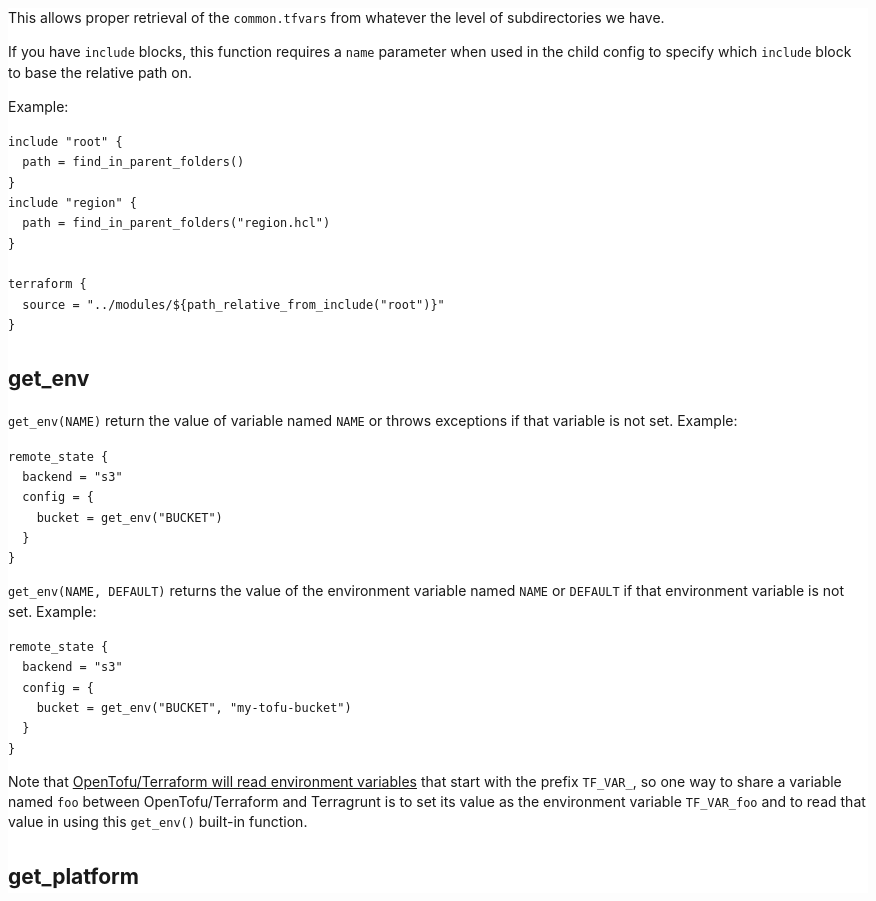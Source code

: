 This allows proper retrieval of the `common.tfvars` from whatever the level of subdirectories we have.

If you have `include` blocks, this function requires a `name` parameter when used in the child config to specify which
`include` block to base the relative path on.

Example:

```hcl
include "root" {
  path = find_in_parent_folders()
}
include "region" {
  path = find_in_parent_folders("region.hcl")
}

terraform {
  source = "../modules/${path_relative_from_include("root")}"
}
```

## get_env

`get_env(NAME)` return the value of variable named `NAME` or throws exceptions if that variable is not set. Example:

```hcl
remote_state {
  backend = "s3"
  config = {
    bucket = get_env("BUCKET")
  }
}
```

`get_env(NAME, DEFAULT)` returns the value of the environment variable named `NAME` or `DEFAULT` if that environment variable is not set. Example:

```hcl
remote_state {
  backend = "s3"
  config = {
    bucket = get_env("BUCKET", "my-tofu-bucket")
  }
}
```

Note that [OpenTofu/Terraform will read environment variables](https://opentofu.org/docs/cli/config/environment-variables/#tf_var_name) that start with the prefix `TF_VAR_`, so one way to share a variable named `foo` between OpenTofu/Terraform and Terragrunt is to set its value as the environment variable `TF_VAR_foo` and to read that value in using this `get_env()` built-in function.

## get_platform
